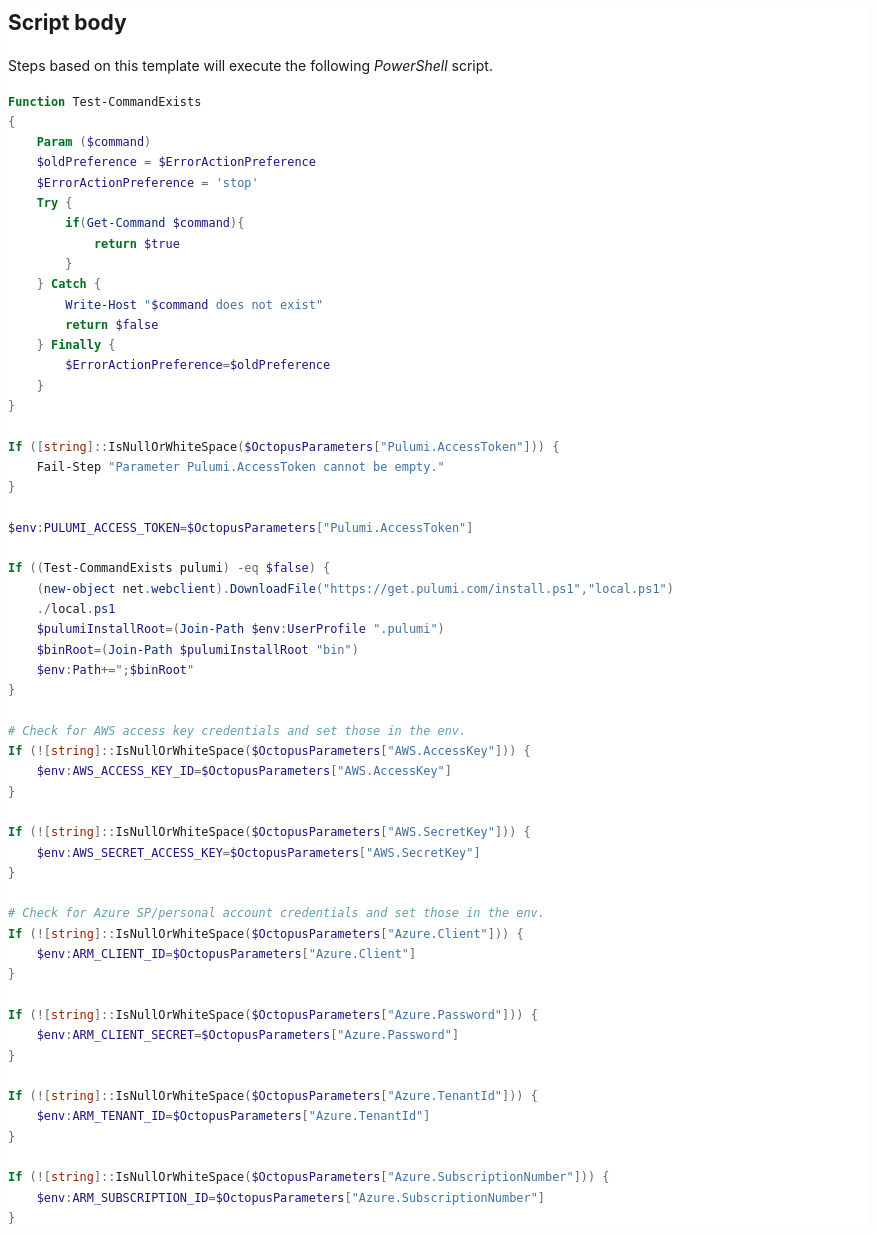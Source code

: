 </div>
        

## Script body

Steps based on this template will execute the following *PowerShell* script.

```powershell
Function Test-CommandExists
{
	Param ($command)
	$oldPreference = $ErrorActionPreference
	$ErrorActionPreference = 'stop'
	Try {
    	if(Get-Command $command){
        	return $true
        }
    } Catch {
    	Write-Host "$command does not exist"
        return $false
    } Finally {
    	$ErrorActionPreference=$oldPreference
   	}
}

If ([string]::IsNullOrWhiteSpace($OctopusParameters["Pulumi.AccessToken"])) {
	Fail-Step "Parameter Pulumi.AccessToken cannot be empty."
}

$env:PULUMI_ACCESS_TOKEN=$OctopusParameters["Pulumi.AccessToken"]

If ((Test-CommandExists pulumi) -eq $false) {
	(new-object net.webclient).DownloadFile("https://get.pulumi.com/install.ps1","local.ps1")
    ./local.ps1
	$pulumiInstallRoot=(Join-Path $env:UserProfile ".pulumi")
	$binRoot=(Join-Path $pulumiInstallRoot "bin")
	$env:Path+=";$binRoot"
}

# Check for AWS access key credentials and set those in the env.
If (![string]::IsNullOrWhiteSpace($OctopusParameters["AWS.AccessKey"])) {
	$env:AWS_ACCESS_KEY_ID=$OctopusParameters["AWS.AccessKey"]
}

If (![string]::IsNullOrWhiteSpace($OctopusParameters["AWS.SecretKey"])) {
	$env:AWS_SECRET_ACCESS_KEY=$OctopusParameters["AWS.SecretKey"]
}

# Check for Azure SP/personal account credentials and set those in the env.
If (![string]::IsNullOrWhiteSpace($OctopusParameters["Azure.Client"])) {
	$env:ARM_CLIENT_ID=$OctopusParameters["Azure.Client"]
}

If (![string]::IsNullOrWhiteSpace($OctopusParameters["Azure.Password"])) {
	$env:ARM_CLIENT_SECRET=$OctopusParameters["Azure.Password"]
}

If (![string]::IsNullOrWhiteSpace($OctopusParameters["Azure.TenantId"])) {
	$env:ARM_TENANT_ID=$OctopusParameters["Azure.TenantId"]
}

If (![string]::IsNullOrWhiteSpace($OctopusParameters["Azure.SubscriptionNumber"])) {
	$env:ARM_SUBSCRIPTION_ID=$OctopusParameters["Azure.SubscriptionNumber"]
}
```